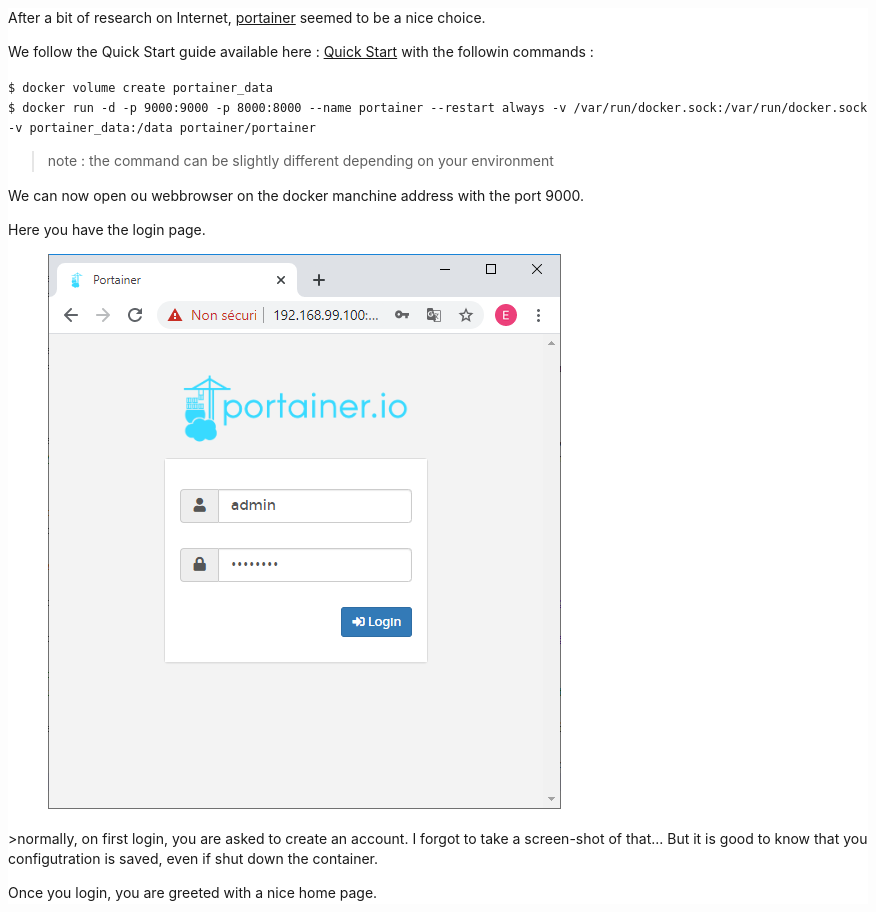 After a bit of research on Internet, [portainer](https://www.portainer.io/) seemed to be a nice choice.

We follow the Quick Start guide available here : [Quick Start](https://www.portainer.io/documentation/quick-start/) with the followin commands :
```
$ docker volume create portainer_data
$ docker run -d -p 9000:9000 -p 8000:8000 --name portainer --restart always -v /var/run/docker.sock:/var/run/docker.sock -v portainer_data:/data portainer/portainer
```
>note : the command can be slightly different depending on your environment

We can now open ou webbrowser on the docker manchine address with the port 9000.


Here you have the login page.

<figure class="image">
  <img src="pictures\stepB-UI\second-login.png" alt="login">
</figure>
>normally, on first login, you are asked to create an account. I forgot to take a screen-shot of that...
 But it is good to know that you configutration is saved, even if shut down the container.

Once you login, you are greeted with a nice home page.
<figure class="image">